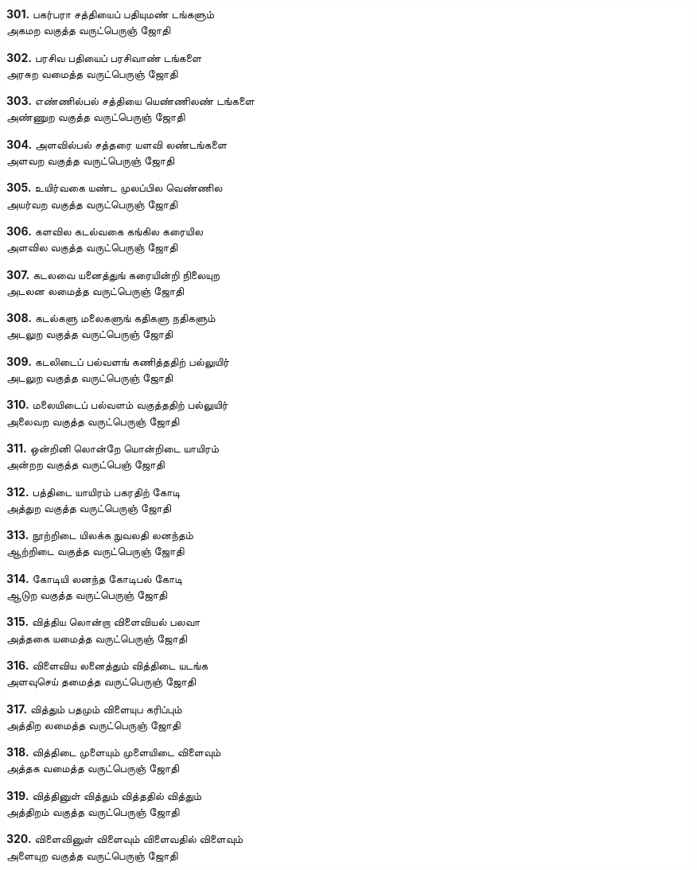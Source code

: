 **301.** பகர்பரா சத்தியைப் பதியுமண் டங்களும்   
அகமற வகுத்த வருட்பெருஞ் ஜோதி  
  
**302.** பரசிவ பதியைப் பரசிவாண் டங்களை   
அரசுற வமைத்த வருட்பெருஞ் ஜோதி  
  
**303.** எண்ணில்பல் சத்தியை யெண்ணிலண் டங்களை   
அண்ணுற வகுத்த வருட்பெருஞ் ஜோதி  
  
**304.** அளவில்பல் சத்தரை யளவி லண்டங்களை   
அளவற வகுத்த வருட்பெருஞ் ஜோதி  
  
**305.** உயிர்வகை யண்ட முலப்பில வெண்ணில   
அயர்வற வகுத்த வருட்பெருஞ் ஜோதி  
  
**306.** களவில கடல்வகை கங்கில கரையில   
அளவில வகுத்த வருட்பெருஞ் ஜோதி  
  
**307.** கடலவை யனைத்துங் கரையின்றி நிலையுற   
அடலன லமைத்த வருட்பெருஞ் ஜோதி  
  
**308.** கடல்களு மலைகளுங் கதிகளு நதிகளும்   
அடலுற வகுத்த வருட்பெருஞ் ஜோதி  
  
**309.** கடலிடைப் பல்வளங் கணித்ததிற் பல்லுயிர்   
அடலுற வகுத்த வருட்பெருஞ் ஜோதி  
  
**310.** மலையிடைப் பல்வளம் வகுத்ததிற் பல்லுயிர்   
அலைவற வகுத்த வருட்பெருஞ் ஜோதி  
  
**311.** ஒன்றினி லொன்றே யொன்றிடை யாயிரம்   
அன்றற வகுத்த வருட்பெஞ் ஜோதி  
  
**312.** பத்திடை யாயிரம் பகரதிற் கோடி   
அத்துற வகுத்த வருட்பெருஞ் ஜோதி  
  
**313.** நூற்றிடை யிலக்க நுவலதி லனந்தம்   
ஆற்றிடை வகுத்த வருட்பெருஞ் ஜோதி  
  
**314.** கோடியி லனந்த கோடிபல் கோடி   
ஆடுற வகுத்த வருட்பெருஞ் ஜோதி  
  
**315.** வித்திய லொன்றா விளைவியல் பலவா   
அத்தகை யமைத்த வருட்பெருஞ் ஜோதி  
  
**316.** விளைவிய லனைத்தும் வித்திடை யடங்க   
அளவுசெய் தமைத்த வருட்பெருஞ் ஜோதி  
  
**317.** வித்தும் பதமும் விளையுப கரிப்பும்   
அத்திற லமைத்த வருட்பெருஞ் ஜோதி  
  
**318.** வித்திடை முளையும் முளையிடை விளைவும்   
அத்தக வமைத்த வருட்பெருஞ் ஜோதி  
  
**319.** வித்தினுள் வித்தும் வித்ததில் வித்தும்   
அத்திறம் வகுத்த வருட்பெருஞ் ஜோதி  
  
**320.** விளைவினுள் விளைவும் விளைவதில் விளைவும்   
அளையுற வகுத்த வருட்பெருஞ் ஜோதி  
  